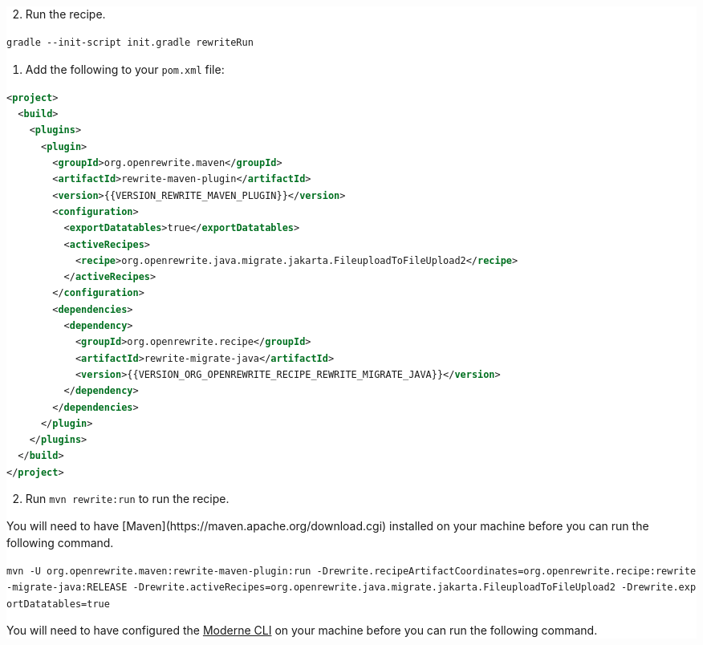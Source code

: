 2. Run the recipe.

```shell title="shell"
gradle --init-script init.gradle rewriteRun
```

</TabItem>
<TabItem value="maven" label="Maven POM">

1. Add the following to your `pom.xml` file:

```xml title="pom.xml"
<project>
  <build>
    <plugins>
      <plugin>
        <groupId>org.openrewrite.maven</groupId>
        <artifactId>rewrite-maven-plugin</artifactId>
        <version>{{VERSION_REWRITE_MAVEN_PLUGIN}}</version>
        <configuration>
          <exportDatatables>true</exportDatatables>
          <activeRecipes>
            <recipe>org.openrewrite.java.migrate.jakarta.FileuploadToFileUpload2</recipe>
          </activeRecipes>
        </configuration>
        <dependencies>
          <dependency>
            <groupId>org.openrewrite.recipe</groupId>
            <artifactId>rewrite-migrate-java</artifactId>
            <version>{{VERSION_ORG_OPENREWRITE_RECIPE_REWRITE_MIGRATE_JAVA}}</version>
          </dependency>
        </dependencies>
      </plugin>
    </plugins>
  </build>
</project>
```

2. Run `mvn rewrite:run` to run the recipe.
</TabItem>

<TabItem value="maven-command-line" label="Maven Command Line">
You will need to have [Maven](https://maven.apache.org/download.cgi) installed on your machine before you can run the following command.

```shell title="shell"
mvn -U org.openrewrite.maven:rewrite-maven-plugin:run -Drewrite.recipeArtifactCoordinates=org.openrewrite.recipe:rewrite-migrate-java:RELEASE -Drewrite.activeRecipes=org.openrewrite.java.migrate.jakarta.FileuploadToFileUpload2 -Drewrite.exportDatatables=true
```
</TabItem>
<TabItem value="moderne-cli" label="Moderne CLI">

You will need to have configured the [Moderne CLI](https://docs.moderne.io/user-documentation/moderne-cli/getting-started/cli-intro) on your machine before you can run the following command.
